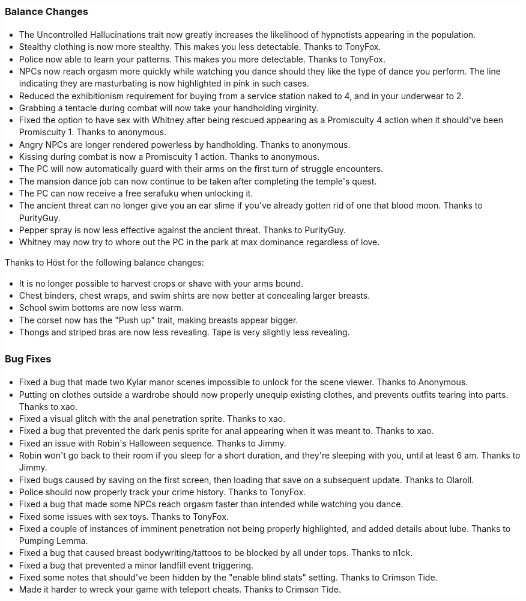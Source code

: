 ### Balance Changes

-   The Uncontrolled Hallucinations trait now greatly increases the likelihood of hypnotists appearing in the population.
-   Stealthy clothing is now more stealthy. This makes you less detectable. Thanks to TonyFox.
-   Police now able to learn your patterns. This makes you more detectable. Thanks to TonyFox.
-   NPCs now reach orgasm more quickly while watching you dance should they like the type of dance you perform. The line indicating they are masturbating is now highlighted in pink in such cases.
-   Reduced the exhibitionism requirement for buying from a service station naked to 4, and in your underwear to 2.
-   Grabbing a tentacle during combat will now take your handholding virginity.
-   Fixed the option to have sex with Whitney after being rescued appearing as a Promiscuity 4 action when it should've been Promiscuity 1. Thanks to anonymous.
-   Angry NPCs are longer rendered powerless by handholding. Thanks to anonymous.
-   Kissing during combat is now a Promiscuity 1 action. Thanks to anonymous.
-   The PC will now automatically guard with their arms on the first turn of struggle encounters.
-   The mansion dance job can now continue to be taken after completing the temple's quest.
-   The PC can now receive a free serafuku when unlocking it.
-   The ancient threat can no longer give you an ear slime if you've already gotten rid of one that blood moon. Thanks to PurityGuy.
-   Pepper spray is now less effective against the ancient threat. Thanks to PurityGuy.
-   Whitney may now try to whore out the PC in the park at max dominance regardless of love.

Thanks to Höst for the following balance changes:

-   It is no longer possible to harvest crops or shave with your arms bound.
-   Chest binders, chest wraps, and swim shirts are now better at concealing larger breasts.
-   School swim bottoms are now less warm.
-   The corset now has the "Push up" trait, making breasts appear bigger.
-   Thongs and striped bras are now less revealing. Tape is very slightly less revealing.

### Bug Fixes

-   Fixed a bug that made two Kylar manor scenes impossible to unlock for the scene viewer. Thanks to Anonymous.
-   Putting on clothes outside a wardrobe should now properly unequip existing clothes, and prevents outfits tearing into parts. Thanks to xao.
-   Fixed a visual glitch with the anal penetration sprite. Thanks to xao.
-   Fixed a bug that prevented the dark penis sprite for anal appearing when it was meant to. Thanks to xao.
-   Fixed an issue with Robin's Halloween sequence. Thanks to Jimmy.
-   Robin won't go back to their room if you sleep for a short duration, and they're sleeping with you, until at least 6 am. Thanks to Jimmy.
-   Fixed bugs caused by saving on the first screen, then loading that save on a subsequent update. Thanks to Olaroll.
-   Police should now properly track your crime history. Thanks to TonyFox.
-   Fixed a bug that made some NPCs reach orgasm faster than intended while watching you dance.
-   Fixed some issues with sex toys. Thanks to TonyFox.
-   Fixed a couple of instances of imminent penetration not being properly highlighted, and added details about lube. Thanks to Pumping Lemma.
-   Fixed a bug that caused breast bodywriting/tattoos to be blocked by all under tops. Thanks to n1ck.
-   Fixed a bug that prevented a minor landfill event triggering.
-   Fixed some notes that should've been hidden by the "enable blind stats" setting. Thanks to Crimson Tide.
-   Made it harder to wreck your game with teleport cheats. Thanks to Crimson Tide.
